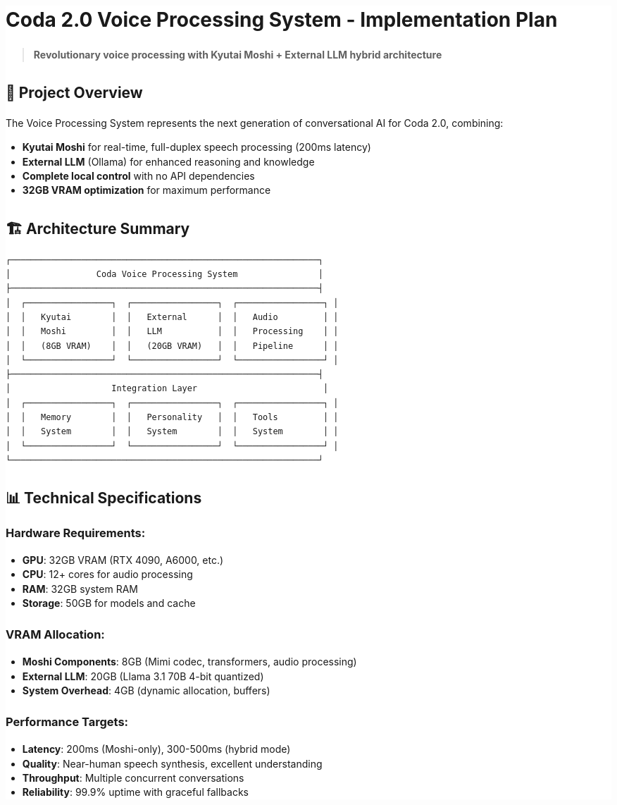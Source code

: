 # Coda 2.0 Voice Processing System - Implementation Plan

> **Revolutionary voice processing with Kyutai Moshi + External LLM hybrid architecture**

## 🎯 **Project Overview**

The Voice Processing System represents the next generation of conversational AI for Coda 2.0, combining:
- **Kyutai Moshi** for real-time, full-duplex speech processing (200ms latency)
- **External LLM** (Ollama) for enhanced reasoning and knowledge
- **Complete local control** with no API dependencies
- **32GB VRAM optimization** for maximum performance

## 🏗️ **Architecture Summary**

```
┌─────────────────────────────────────────────────────────────┐
│                 Coda Voice Processing System                │
├─────────────────────────────────────────────────────────────┤
│  ┌─────────────────┐  ┌─────────────────┐  ┌─────────────────┐ │
│  │   Kyutai        │  │   External      │  │   Audio         │ │
│  │   Moshi         │  │   LLM           │  │   Processing    │ │
│  │   (8GB VRAM)    │  │   (20GB VRAM)   │  │   Pipeline      │ │
│  └─────────────────┘  └─────────────────┘  └─────────────────┘ │
├─────────────────────────────────────────────────────────────┤
│                    Integration Layer                         │
│  ┌─────────────────┐  ┌─────────────────┐  ┌─────────────────┐ │
│  │   Memory        │  │   Personality   │  │   Tools         │ │
│  │   System        │  │   System        │  │   System        │ │
│  └─────────────────┘  └─────────────────┘  └─────────────────┘ │
└─────────────────────────────────────────────────────────────┘
```

## 📊 **Technical Specifications**

### **Hardware Requirements:**
- **GPU**: 32GB VRAM (RTX 4090, A6000, etc.)
- **CPU**: 12+ cores for audio processing
- **RAM**: 32GB system RAM
- **Storage**: 50GB for models and cache

### **VRAM Allocation:**
- **Moshi Components**: 8GB (Mimi codec, transformers, audio processing)
- **External LLM**: 20GB (Llama 3.1 70B 4-bit quantized)
- **System Overhead**: 4GB (dynamic allocation, buffers)

### **Performance Targets:**
- **Latency**: 200ms (Moshi-only), 300-500ms (hybrid mode)
- **Quality**: Near-human speech synthesis, excellent understanding
- **Throughput**: Multiple concurrent conversations
- **Reliability**: 99.9% uptime with graceful fallbacks
